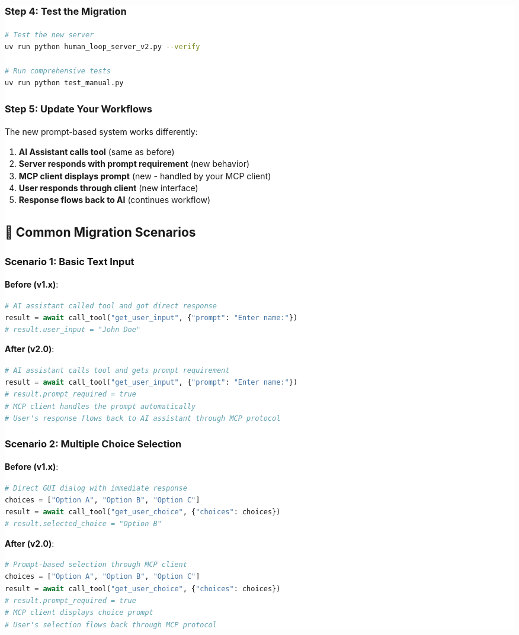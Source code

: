 ### Step 4: Test the Migration

```bash
# Test the new server
uv run python human_loop_server_v2.py --verify

# Run comprehensive tests
uv run python test_manual.py
```

### Step 5: Update Your Workflows

The new prompt-based system works differently:

1. **AI Assistant calls tool** (same as before)
2. **Server responds with prompt requirement** (new behavior)
3. **MCP client displays prompt** (new - handled by your MCP client)
4. **User responds through client** (new interface)
5. **Response flows back to AI** (continues workflow)

## 🔧 Common Migration Scenarios

### Scenario 1: Basic Text Input

**Before (v1.x)**:
```python
# AI assistant called tool and got direct response
result = await call_tool("get_user_input", {"prompt": "Enter name:"})
# result.user_input = "John Doe"
```

**After (v2.0)**:
```python
# AI assistant calls tool and gets prompt requirement
result = await call_tool("get_user_input", {"prompt": "Enter name:"})
# result.prompt_required = true
# MCP client handles the prompt automatically
# User's response flows back to AI assistant through MCP protocol
```

### Scenario 2: Multiple Choice Selection

**Before (v1.x)**:
```python
# Direct GUI dialog with immediate response
choices = ["Option A", "Option B", "Option C"]
result = await call_tool("get_user_choice", {"choices": choices})
# result.selected_choice = "Option B"
```

**After (v2.0)**:
```python
# Prompt-based selection through MCP client
choices = ["Option A", "Option B", "Option C"]
result = await call_tool("get_user_choice", {"choices": choices})
# result.prompt_required = true
# MCP client displays choice prompt
# User's selection flows back through MCP protocol
```
